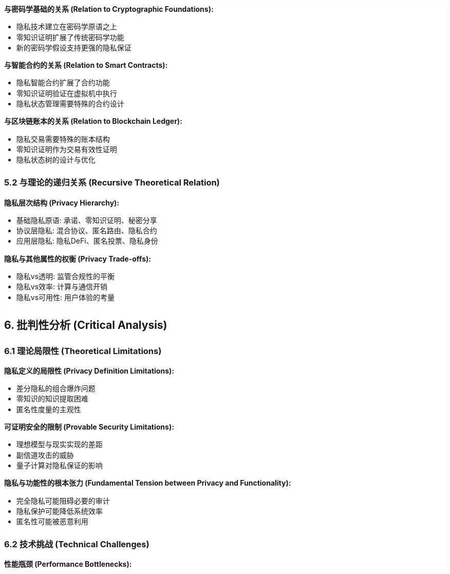 **与密码学基础的关系 (Relation to Cryptographic Foundations):**

- 隐私技术建立在密码学原语之上
- 零知识证明扩展了传统密码学功能
- 新的密码学假设支持更强的隐私保证

**与智能合约的关系 (Relation to Smart Contracts):**

- 隐私智能合约扩展了合约功能
- 零知识证明验证在虚拟机中执行
- 隐私状态管理需要特殊的合约设计

**与区块链账本的关系 (Relation to Blockchain Ledger):**

- 隐私交易需要特殊的账本结构
- 零知识证明作为交易有效性证明
- 隐私状态树的设计与优化

### 5.2 与理论的递归关系 (Recursive Theoretical Relation)

**隐私层次结构 (Privacy Hierarchy):**

- 基础隐私原语: 承诺、零知识证明、秘密分享
- 协议层隐私: 混合协议、匿名路由、隐私合约
- 应用层隐私: 隐私DeFi、匿名投票、隐私身份

**隐私与其他属性的权衡 (Privacy Trade-offs):**

- 隐私vs透明: 监管合规性的平衡
- 隐私vs效率: 计算与通信开销
- 隐私vs可用性: 用户体验的考量

## 6. 批判性分析 (Critical Analysis)

### 6.1 理论局限性 (Theoretical Limitations)

**隐私定义的局限性 (Privacy Definition Limitations):**

- 差分隐私的组合爆炸问题
- 零知识的知识提取困难
- 匿名性度量的主观性

**可证明安全的限制 (Provable Security Limitations):**

- 理想模型与现实实现的差距
- 副信道攻击的威胁
- 量子计算对隐私保证的影响

**隐私与功能性的根本张力 (Fundamental Tension between Privacy and Functionality):**

- 完全隐私可能阻碍必要的审计
- 隐私保护可能降低系统效率
- 匿名性可能被恶意利用

### 6.2 技术挑战 (Technical Challenges)

**性能瓶颈 (Performance Bottlenecks):**
